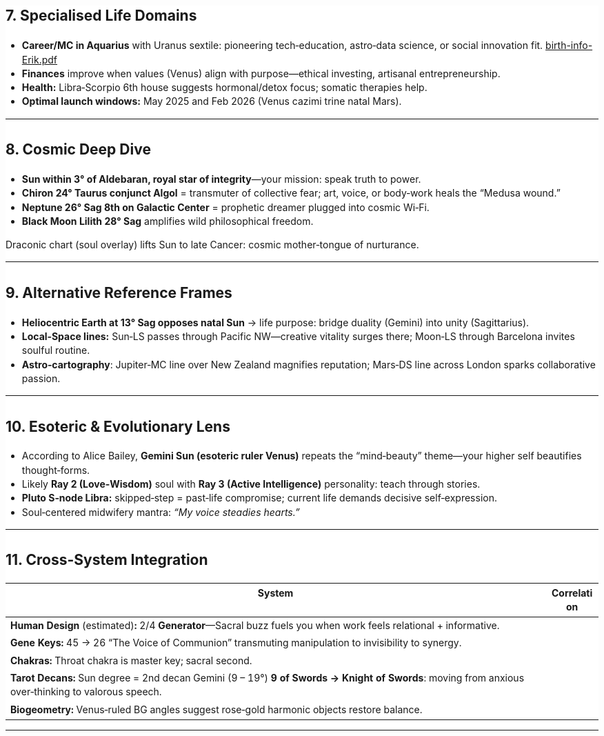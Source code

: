 
## 7. Specialised Life Domains

- **Career/MC in Aquarius** with Uranus sextile: pioneering tech‑education, astro‑data science, or social innovation fit. [birth-info-Erik.pdf](file-service://file-NZGGsi6Q6Vy41aYmT7ktCx)
- **Finances** improve when values (Venus) align with purpose—ethical investing, artisanal entrepreneurship.
- **Health:** Libra‑Scorpio 6th house suggests hormonal/detox focus; somatic therapies help.
- **Optimal launch windows:** May 2025 and Feb 2026 (Venus cazimi trine natal Mars).

---

## 8. Cosmic Deep Dive

- **Sun within 3° of Aldebaran, royal star of integrity**—your mission: speak truth to power.
- **Chiron 24° Taurus conjunct Algol** = transmuter of collective fear; art, voice, or body‑work heals the “Medusa wound.”
- **Neptune 26° Sag 8th on Galactic Center** = prophetic dreamer plugged into cosmic Wi‑Fi.
- **Black Moon Lilith 28° Sag** amplifies wild philosophical freedom.

Draconic chart (soul overlay) lifts Sun to late Cancer: cosmic mother‑tongue of nurturance.

---

## 9. Alternative Reference Frames

- **Heliocentric Earth at 13° Sag opposes natal Sun** → life purpose: bridge duality (Gemini) into unity (Sagittarius).
- **Local‑Space lines:** Sun‑LS passes through Pacific NW—creative vitality surges there; Moon‑LS through Barcelona invites soulful routine.
- **Astro‑cartography**: Jupiter‑MC line over New Zealand magnifies reputation; Mars‑DS line across London sparks collaborative passion.

---

## 10. Esoteric & Evolutionary Lens

- According to Alice Bailey, **Gemini Sun (esoteric ruler Venus)** repeats the “mind‑beauty” theme—your higher self beautifies thought‑forms.
- Likely **Ray 2 (Love‑Wisdom)** soul with **Ray 3 (Active Intelligence)** personality: teach through stories.
- **Pluto S‑node Libra:** skipped‑step = past‑life compromise; current life demands decisive self‑expression.
- Soul‑centered midwifery mantra: _“My voice steadies hearts.”_

---

## 11. Cross-System Integration

|**System**|**Correlation**|
|---|---|
|**Human Design** (estimated)**:** 2/4 **Generator**—Sacral buzz fuels you when work feels relational + informative.||
|**Gene Keys:** 45 → 26 “The Voice of Communion” transmuting manipulation to invisibility to synergy.||
|**Chakras:** Throat chakra is master key; sacral second.||
|**Tarot Decans:** Sun degree = 2nd decan Gemini (9 – 19°) **9 of Swords → Knight of Swords**: moving from anxious over‑thinking to valorous speech.||
|**Biogeometry:** Venus‑ruled BG angles suggest rose‑gold harmonic objects restore balance.||

---